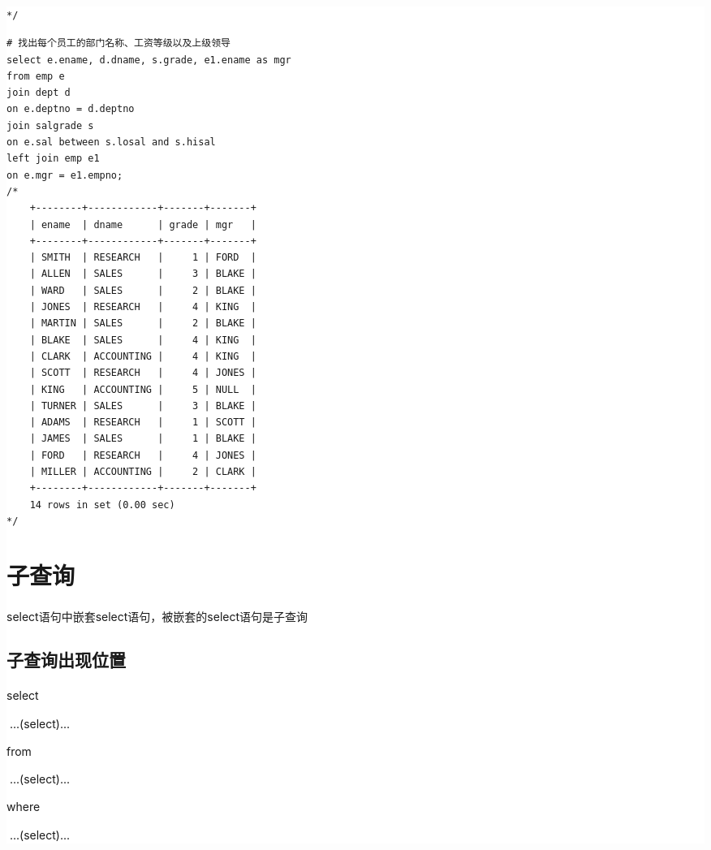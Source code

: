```mysql
*/
```

```mysql
# 找出每个员工的部门名称、工资等级以及上级领导
select e.ename, d.dname, s.grade, e1.ename as mgr
from emp e
join dept d
on e.deptno = d.deptno
join salgrade s
on e.sal between s.losal and s.hisal
left join emp e1
on e.mgr = e1.empno;
/*
    +--------+------------+-------+-------+
    | ename  | dname      | grade | mgr   |
    +--------+------------+-------+-------+
    | SMITH  | RESEARCH   |     1 | FORD  |
    | ALLEN  | SALES      |     3 | BLAKE |
    | WARD   | SALES      |     2 | BLAKE |
    | JONES  | RESEARCH   |     4 | KING  |
    | MARTIN | SALES      |     2 | BLAKE |
    | BLAKE  | SALES      |     4 | KING  |
    | CLARK  | ACCOUNTING |     4 | KING  |
    | SCOTT  | RESEARCH   |     4 | JONES |
    | KING   | ACCOUNTING |     5 | NULL  |
    | TURNER | SALES      |     3 | BLAKE |
    | ADAMS  | RESEARCH   |     1 | SCOTT |
    | JAMES  | SALES      |     1 | BLAKE |
    | FORD   | RESEARCH   |     4 | JONES |
    | MILLER | ACCOUNTING |     2 | CLARK |
    +--------+------------+-------+-------+
    14 rows in set (0.00 sec)
*/
```

# 子查询

select语句中嵌套select语句，被嵌套的select语句是子查询

## 子查询出现位置

select

​	...(select)...

from

​	...(select)...

where

​	...(select)...
